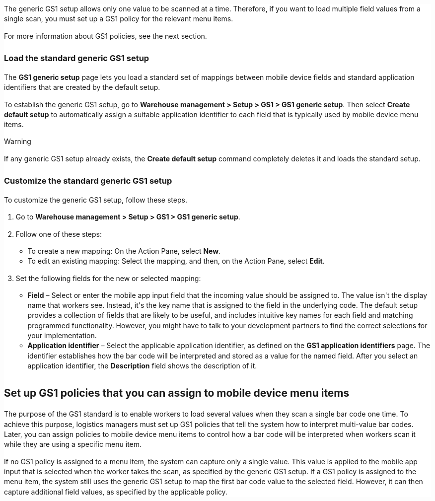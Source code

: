 The generic GS1 setup allows only one value to be scanned at a time. Therefore, if you want to load multiple field values from a single scan, you must set up a GS1 policy for the relevant menu items.

For more information about GS1 policies, see the next section.

### Load the standard generic GS1 setup

The **GS1 generic setup** page lets you load a standard set of mappings between mobile device fields and standard application identifiers that are created by the default setup.

To establish the generic GS1 setup, go to **Warehouse management \> Setup \> GS1 \> GS1 generic setup**. Then select **Create default setup** to automatically assign a suitable application identifier to each field that is typically used by mobile device menu items.

> [!WARNING]
> If any generic GS1 setup already exists, the **Create default setup** command completely deletes it and loads the standard setup.

### Customize the standard generic GS1 setup

To customize the generic GS1 setup, follow these steps.

1. Go to **Warehouse management \> Setup \> GS1 \> GS1 generic setup**.
1. Follow one of these steps:

    - To create a new mapping: On the Action Pane, select **New**.
    - To edit an existing mapping: Select the mapping, and then, on the Action Pane, select **Edit**.

1. Set the following fields for the new or selected mapping:

    - **Field** – Select or enter the mobile app input field that the incoming value should be assigned to. The value isn't the display name that workers see. Instead, it's the key name that is assigned to the field in the underlying code. The default setup provides a collection of fields that are likely to be useful, and includes intuitive key names for each field and matching programmed functionality. However, you might have to talk to your development partners to find the correct selections for your implementation.
    - **Application identifier** – Select the applicable application identifier, as defined on the **GS1 application identifiers** page. The identifier establishes how the bar code will be interpreted and stored as a value for the named field. After you select an application identifier, the **Description** field shows the description of it.

## Set up GS1 policies that you can assign to mobile device menu items

The purpose of the GS1 standard is to enable workers to load several values when they scan a single bar code one time. To achieve this purpose, logistics managers must set up GS1 policies that tell the system how to interpret multi-value bar codes. Later, you can assign policies to mobile device menu items to control how a bar code will be interpreted when workers scan it while they are using a specific menu item.

If no GS1 policy is assigned to a menu item, the system can capture only a single value. This value is applied to the mobile app input that is selected when the worker takes the scan, as specified by the generic GS1 setup. If a GS1 policy is assigned to the menu item, the system still uses the generic GS1 setup to map the first bar code value to the selected field. However, it can then capture additional field values, as specified by the applicable policy.
